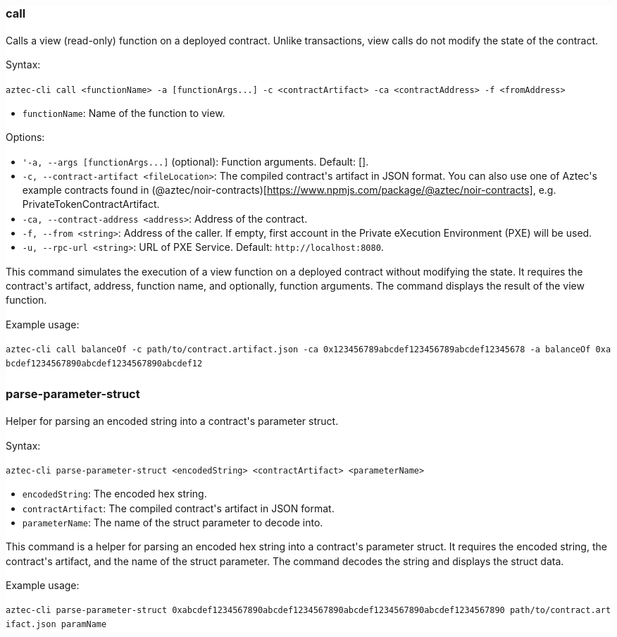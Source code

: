### call

Calls a view (read-only) function on a deployed contract.
Unlike transactions, view calls do not modify the state of the contract.

Syntax:

```shell
aztec-cli call <functionName> -a [functionArgs...] -c <contractArtifact> -ca <contractAddress> -f <fromAddress>
```

- `functionName`: Name of the function to view.

Options:

- `'-a, --args [functionArgs...]` (optional): Function arguments. Default: [].
- `-c, --contract-artifact <fileLocation>`: The compiled contract's artifact in JSON format. You can also use one of Aztec's example contracts found in (@aztec/noir-contracts)[https://www.npmjs.com/package/@aztec/noir-contracts], e.g. PrivateTokenContractArtifact.
- `-ca, --contract-address <address>`: Address of the contract.
- `-f, --from <string>`: Address of the caller. If empty, first account in the Private eXecution Environment (PXE) will be used.
- `-u, --rpc-url <string>`: URL of PXE Service. Default: `http://localhost:8080`.

This command simulates the execution of a view function on a deployed contract without modifying the state. It requires the contract's artifact, address, function name, and optionally, function arguments. The command displays the result of the view function.

Example usage:

```shell
aztec-cli call balanceOf -c path/to/contract.artifact.json -ca 0x123456789abcdef123456789abcdef12345678 -a balanceOf 0xabcdef1234567890abcdef1234567890abcdef12
```

### parse-parameter-struct

Helper for parsing an encoded string into a contract's parameter struct.

Syntax:

```shell
aztec-cli parse-parameter-struct <encodedString> <contractArtifact> <parameterName>
```

- `encodedString`: The encoded hex string.
- `contractArtifact`: The compiled contract's artifact in JSON format.
- `parameterName`: The name of the struct parameter to decode into.

This command is a helper for parsing an encoded hex string into a contract's parameter struct. It requires the encoded string, the contract's artifact, and the name of the struct parameter. The command decodes the string and displays the struct data.

Example usage:

```shell
aztec-cli parse-parameter-struct 0xabcdef1234567890abcdef1234567890abcdef1234567890abcdef1234567890 path/to/contract.artifact.json paramName
```
